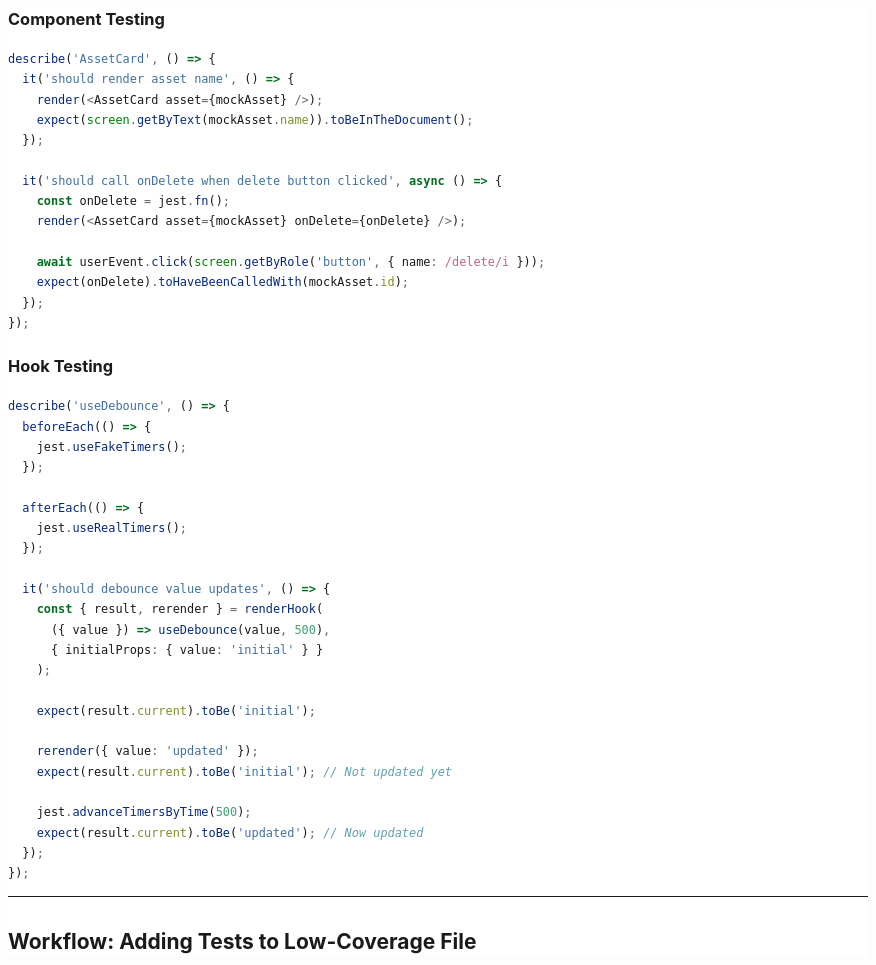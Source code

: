 ### Component Testing

```typescript
describe('AssetCard', () => {
  it('should render asset name', () => {
    render(<AssetCard asset={mockAsset} />);
    expect(screen.getByText(mockAsset.name)).toBeInTheDocument();
  });

  it('should call onDelete when delete button clicked', async () => {
    const onDelete = jest.fn();
    render(<AssetCard asset={mockAsset} onDelete={onDelete} />);

    await userEvent.click(screen.getByRole('button', { name: /delete/i }));
    expect(onDelete).toHaveBeenCalledWith(mockAsset.id);
  });
});
```

### Hook Testing

```typescript
describe('useDebounce', () => {
  beforeEach(() => {
    jest.useFakeTimers();
  });

  afterEach(() => {
    jest.useRealTimers();
  });

  it('should debounce value updates', () => {
    const { result, rerender } = renderHook(
      ({ value }) => useDebounce(value, 500),
      { initialProps: { value: 'initial' } }
    );

    expect(result.current).toBe('initial');

    rerender({ value: 'updated' });
    expect(result.current).toBe('initial'); // Not updated yet

    jest.advanceTimersByTime(500);
    expect(result.current).toBe('updated'); // Now updated
  });
});
```

---

## Workflow: Adding Tests to Low-Coverage File
